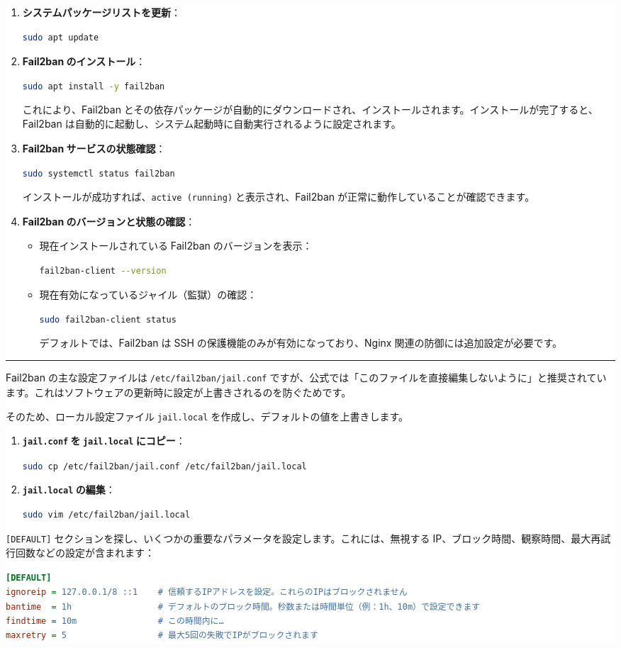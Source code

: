 1. **システムパッケージリストを更新**：
   ```bash
   sudo apt update
   ```
2. **Fail2ban のインストール**：

   ```bash
   sudo apt install -y fail2ban
   ```

   これにより、Fail2ban とその依存パッケージが自動的にダウンロードされ、インストールされます。インストールが完了すると、Fail2ban は自動的に起動し、システム起動時に自動実行されるように設定されます。

3. **Fail2ban サービスの状態確認**：

   ```bash
   sudo systemctl status fail2ban
   ```

   インストールが成功すれば、`active (running)` と表示され、Fail2ban が正常に動作していることが確認できます。

4. **Fail2ban のバージョンと状態の確認**：

   - 現在インストールされている Fail2ban のバージョンを表示：

     ```bash
     fail2ban-client --version
     ```

   - 現在有効になっているジャイル（監獄）の確認：

     ```bash
     sudo fail2ban-client status
     ```

     デフォルトでは、Fail2ban は SSH の保護機能のみが有効になっており、Nginx 関連の防御には追加設定が必要です。

---

Fail2ban の主な設定ファイルは `/etc/fail2ban/jail.conf` ですが、公式では「このファイルを直接編集しないように」と推奨されています。これはソフトウェアの更新時に設定が上書きされるのを防ぐためです。

そのため、ローカル設定ファイル `jail.local` を作成し、デフォルトの値を上書きします。

1. **`jail.conf` を `jail.local` にコピー**：

   ```bash
   sudo cp /etc/fail2ban/jail.conf /etc/fail2ban/jail.local
   ```

2. **`jail.local` の編集**：

   ```bash
   sudo vim /etc/fail2ban/jail.local
   ```

`[DEFAULT]` セクションを探し、いくつかの重要なパラメータを設定します。これには、無視する IP、ブロック時間、観察時間、最大再試行回数などの設定が含まれます：

```ini
[DEFAULT]
ignoreip = 127.0.0.1/8 ::1    # 信頼するIPアドレスを設定。これらのIPはブロックされません
bantime  = 1h                 # デフォルトのブロック時間。秒数または時間単位（例：1h、10m）で設定できます
findtime = 10m                # この時間内に…
maxretry = 5                  # 最大5回の失敗でIPがブロックされます
```
